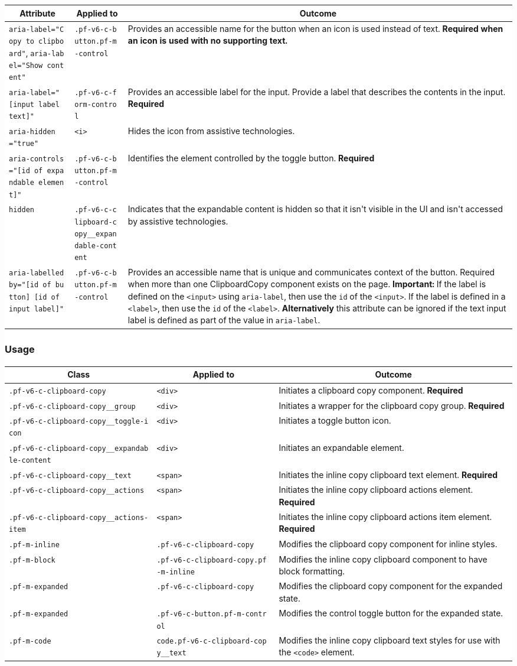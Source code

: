 | Attribute | Applied to | Outcome |
| -- | -- | -- |
| `aria-label="Copy to clipboard"`, `aria-label="Show content"` | `.pf-v6-c-button.pf-m-control` | Provides an accessible name for the button when an icon is used instead of text. **Required when an icon is used with no supporting text.** |
| `aria-label="[input label text]"` | `.pf-v6-c-form-control` | Provides an accessible label for the input. Provide a label that describes the contents in the input. **Required** |
| `aria-hidden="true"` | `<i>` |  Hides the icon from assistive technologies. |
| `aria-controls="[id of expandable element]"` | `.pf-v6-c-button.pf-m-control` | Identifies the element controlled by the toggle button. **Required** |
| `hidden` | `.pf-v6-c-clipboard-copy__expandable-content` | Indicates that the expandable content is hidden so that it isn't visible in the UI and isn't accessed by assistive technologies. |
| `aria-labelledby="[id of button] [id of input label]"` | `.pf-v6-c-button.pf-m-control` | Provides an accessible name that is unique and communicates context of the button. Required when more than one ClipboardCopy component exists on the page. **Important:** If the label is defined on the `<input>` using `aria-label`, then use the `id` of the `<input>`. If the label is defined in a `<label>`, then use the `id` of the `<label>`. **Alternatively** this attribute can be ignored if the text input label is defined as part of the value in `aria-label`. |

### Usage

| Class | Applied to | Outcome |
| -- | -- | -- |
| `.pf-v6-c-clipboard-copy` | `<div>` | Initiates a clipboard copy component. **Required** |
| `.pf-v6-c-clipboard-copy__group` | `<div>` | Initiates a wrapper for the clipboard copy group. **Required** |
| `.pf-v6-c-clipboard-copy__toggle-icon` | `<div>` | Initiates a toggle button icon. |
| `.pf-v6-c-clipboard-copy__expandable-content` | `<div>` | Initiates an expandable element. |
| `.pf-v6-c-clipboard-copy__text` | `<span>` | Initiates the inline copy clipboard text element. **Required** |
| `.pf-v6-c-clipboard-copy__actions` | `<span>` | Initiates the inline copy clipboard actions element. **Required** |
| `.pf-v6-c-clipboard-copy__actions-item` | `<span>` | Initiates the inline copy clipboard actions item element. **Required** |
| `.pf-m-inline` | `.pf-v6-c-clipboard-copy` | Modifies the clipboard copy component for inline styles. |
| `.pf-m-block` | `.pf-v6-c-clipboard-copy.pf-m-inline` | Modifies the inline copy clipboard component to have block formatting. |
| `.pf-m-expanded` | `.pf-v6-c-clipboard-copy` | Modifies the clipboard copy component for the expanded state. |
| `.pf-m-expanded` | `.pf-v6-c-button.pf-m-control` | Modifies the control toggle button for the expanded state. |
| `.pf-m-code` | `code.pf-v6-c-clipboard-copy__text` | Modifies the inline copy clipboard text styles for use with the `<code>` element. |
